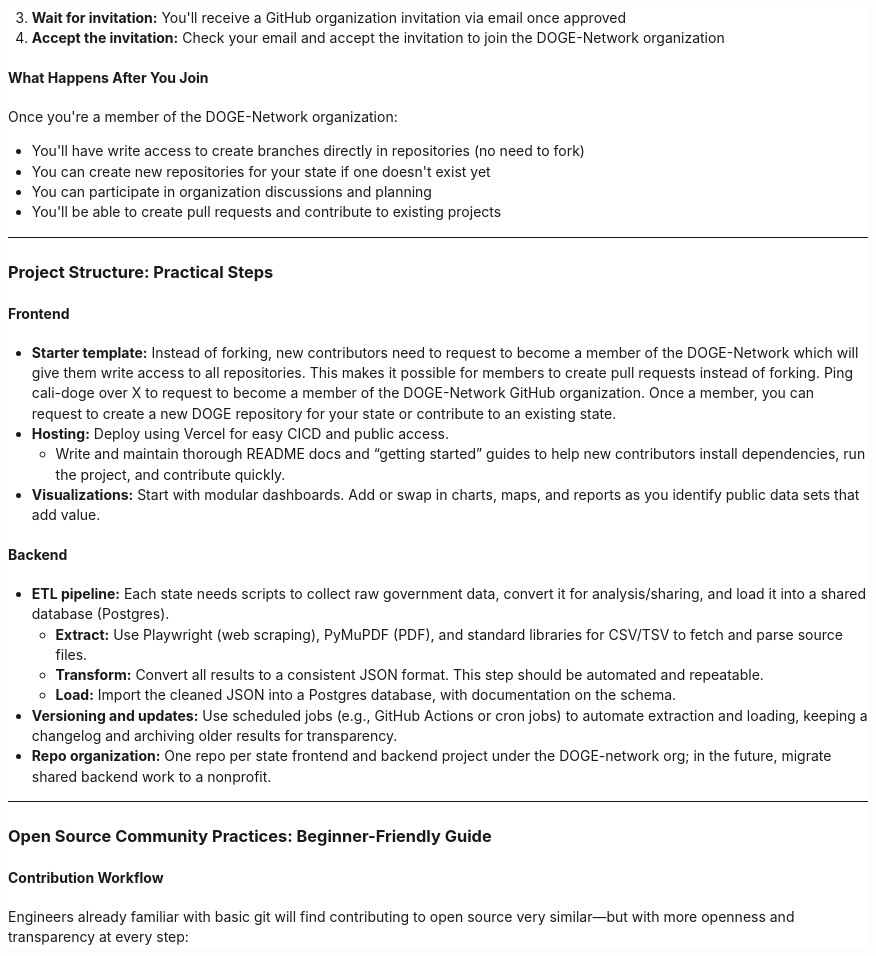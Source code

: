 3. **Wait for invitation:** You'll receive a GitHub organization invitation via email once approved
4. **Accept the invitation:** Check your email and accept the invitation to join the DOGE-Network organization

#### What Happens After You Join

Once you're a member of the DOGE-Network organization:

- You'll have write access to create branches directly in repositories (no need to fork)
- You can create new repositories for your state if one doesn't exist yet
- You can participate in organization discussions and planning
- You'll be able to create pull requests and contribute to existing projects

***

### Project Structure: Practical Steps

#### Frontend

- **Starter template:** Instead of forking, new contributors need to request to become a member of the DOGE-Network which will give them write access to all repositories. This makes it possible for members to create pull requests instead of forking. Ping cali-doge over X to request to become a member of the DOGE-Network GitHub organization. Once a member, you can request to create a new DOGE repository for your state or contribute to an existing state.
- **Hosting:** Deploy using Vercel for easy CICD and public access.
    - Write and maintain thorough README docs and “getting started” guides to help new contributors install dependencies, run the project, and contribute quickly.
- **Visualizations:** Start with modular dashboards. Add or swap in charts, maps, and reports as you identify public data sets that add value.

#### Backend

- **ETL pipeline:** Each state needs scripts to collect raw government data, convert it for analysis/sharing, and load it into a shared database (Postgres).
    - **Extract:** Use Playwright (web scraping), PyMuPDF (PDF), and standard libraries for CSV/TSV to fetch and parse source files.
    - **Transform:** Convert all results to a consistent JSON format. This step should be automated and repeatable.
    - **Load:** Import the cleaned JSON into a Postgres database, with documentation on the schema.
- **Versioning and updates:** Use scheduled jobs (e.g., GitHub Actions or cron jobs) to automate extraction and loading, keeping a changelog and archiving older results for transparency.
- **Repo organization:** One repo per state frontend and backend project under the DOGE-network org; in the future, migrate shared backend work to a nonprofit.

***

### Open Source Community Practices: Beginner-Friendly Guide

#### Contribution Workflow

Engineers already familiar with basic git will find contributing to open source very similar—but with more openness and transparency at every step:
